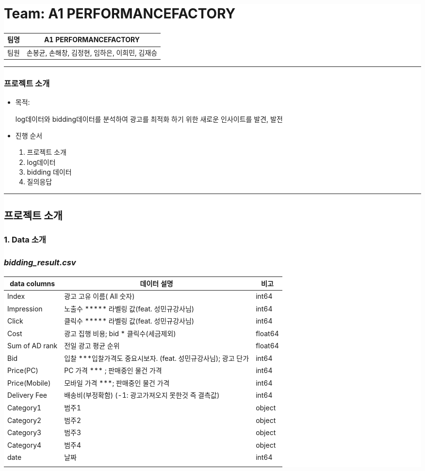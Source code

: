 # Team: A1 PERFORMANCEFACTORY

| 팀명 | A1 PERFORMANCEFACTORY                          |
| ---- | ---------------------------------------------- |
| 팀원 | 손봉균, 손해창, 김정현, 임하은, 이희민, 김재승 |

---

### 프로젝트 소개

- 목적:
    
    log데이터와 bidding데이터를 분석하여 광고를 최적화 하기 위한 새로운 인사이트를 발견, 발전
    

- 진행 순서
    1. 프로젝트 소개
    2. log데이터
    3. bidding 데이터
    4. 질의응답
    

---

## **프로젝트 소개**

### 1. Data 소개

### ***bidding_result.csv***

| data columns   | 데이터 설명                                                    | 비고    |
| -------------- | -------------------------------------------------------------- | ------- |
| Index          | 광고 고유 이름( All 숫자)                                      | int64   |
| Impression     | 노출수 ***** 라벨링 값(feat. 성민규강사님)                     | int64   |
| Click          | 클릭수 ***** 라벨링 값(feat. 성민규강사님)                     | int64   |
| Cost           | 광고 집행 비용; bid * 클릭수(세금제외)                         | float64 |
| Sum of AD rank | 전일 광고 평균 순위                                            | float64 |
| Bid            | 입찰 ***입찰가격도 중요시보자. (feat. 성민규강사님); 광고 단가 | int64   |
| Price(PC)      | PC 가격 *** ; 판매중인 물건 가격                               | int64   |
| Price(Mobile)  | 모바일 가격 ***; 판매중인 물건 가격                            | int64   |
| Delivery Fee   | 배송비(부정확함) (-1: 광고가져오지 못한것 즉 결측값)           | int64   |
| Category1      | 범주1                                                          | object  |
| Category2      | 범주2                                                          | object  |
| Category3      | 범주3                                                          | object  |
| Category4      | 범주4                                                          | object  |
| date           | 날짜                                                           | int64   |
|                |                                                                |         |
